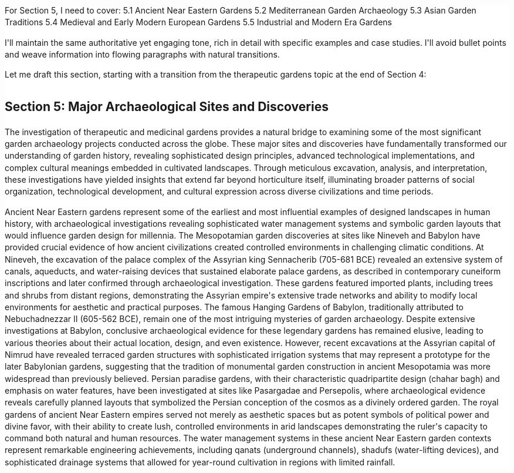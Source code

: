 For Section 5, I need to cover:
5.1 Ancient Near Eastern Gardens
5.2 Mediterranean Garden Archaeology
5.3 Asian Garden Traditions
5.4 Medieval and Early Modern European Gardens
5.5 Industrial and Modern Era Gardens

I'll maintain the same authoritative yet engaging tone, rich in detail with specific examples and case studies. I'll avoid bullet points and weave information into flowing paragraphs with natural transitions.

Let me draft this section, starting with a transition from the therapeutic gardens topic at the end of Section 4:

## Section 5: Major Archaeological Sites and Discoveries

The investigation of therapeutic and medicinal gardens provides a natural bridge to examining some of the most significant garden archaeology projects conducted across the globe. These major sites and discoveries have fundamentally transformed our understanding of garden history, revealing sophisticated design principles, advanced technological implementations, and complex cultural meanings embedded in cultivated landscapes. Through meticulous excavation, analysis, and interpretation, these investigations have yielded insights that extend far beyond horticulture itself, illuminating broader patterns of social organization, technological development, and cultural expression across diverse civilizations and time periods.

Ancient Near Eastern gardens represent some of the earliest and most influential examples of designed landscapes in human history, with archaeological investigations revealing sophisticated water management systems and symbolic garden layouts that would influence garden design for millennia. The Mesopotamian garden discoveries at sites like Nineveh and Babylon have provided crucial evidence of how ancient civilizations created controlled environments in challenging climatic conditions. At Nineveh, the excavation of the palace complex of the Assyrian king Sennacherib (705-681 BCE) revealed an extensive system of canals, aqueducts, and water-raising devices that sustained elaborate palace gardens, as described in contemporary cuneiform inscriptions and later confirmed through archaeological investigation. These gardens featured imported plants, including trees and shrubs from distant regions, demonstrating the Assyrian empire's extensive trade networks and ability to modify local environments for aesthetic and practical purposes. The famous Hanging Gardens of Babylon, traditionally attributed to Nebuchadnezzar II (605-562 BCE), remain one of the most intriguing mysteries of garden archaeology. Despite extensive investigations at Babylon, conclusive archaeological evidence for these legendary gardens has remained elusive, leading to various theories about their actual location, design, and even existence. However, recent excavations at the Assyrian capital of Nimrud have revealed terraced garden structures with sophisticated irrigation systems that may represent a prototype for the later Babylonian gardens, suggesting that the tradition of monumental garden construction in ancient Mesopotamia was more widespread than previously believed. Persian paradise gardens, with their characteristic quadripartite design (chahar bagh) and emphasis on water features, have been investigated at sites like Pasargadae and Persepolis, where archaeological evidence reveals carefully planned layouts that symbolized the Persian conception of the cosmos as a divinely ordered garden. The royal gardens of ancient Near Eastern empires served not merely as aesthetic spaces but as potent symbols of political power and divine favor, with their ability to create lush, controlled environments in arid landscapes demonstrating the ruler's capacity to command both natural and human resources. The water management systems in these ancient Near Eastern garden contexts represent remarkable engineering achievements, including qanats (underground channels), shadufs (water-lifting devices), and sophisticated drainage systems that allowed for year-round cultivation in regions with limited rainfall.

